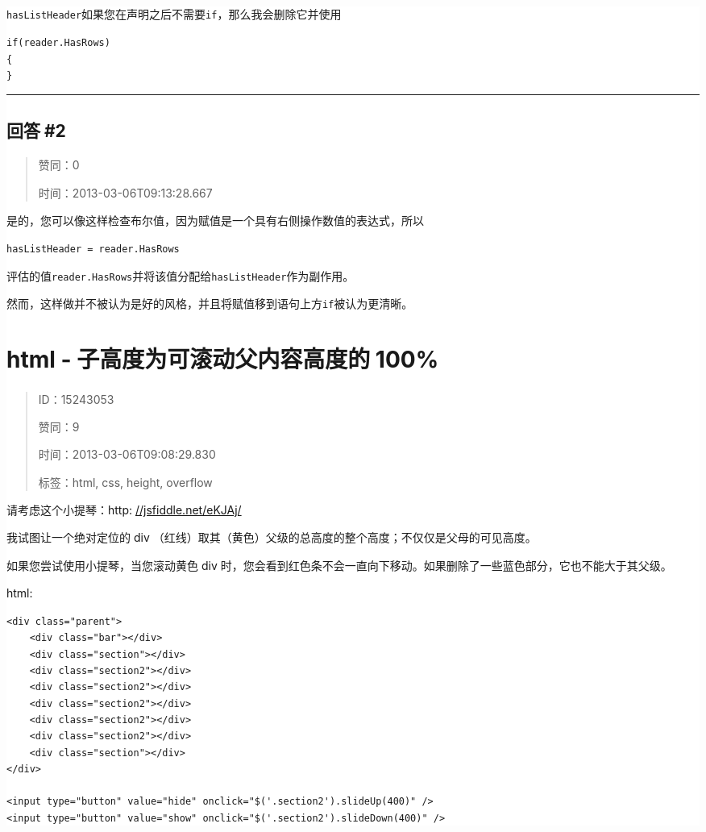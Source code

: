 `hasListHeader`如果您在声明之后不需要`if`，那么我会删除它并使用

```
if(reader.HasRows)
{
} 
```

* * *

## 回答 #2

> 赞同：0
> 
> 时间：2013-03-06T09:13:28.667

是的，您可以像这样检查布尔值，因为赋值是一个具有右侧操作数值的表达式，所以

```
hasListHeader = reader.HasRows 
```

评估的值`reader.HasRows`并将该值分配给`hasListHeader`作为副作用。

然而，这样做并不被认为是好的风格，并且将赋值移到语句上方`if`被认为更清晰。

# html - 子高度为可滚动父内容高度的 100%

> ID：15243053
> 
> 赞同：9
> 
> 时间：2013-03-06T09:08:29.830
> 
> 标签：html, css, height, overflow

请考虑这个小提琴：http: [//jsfiddle.net/eKJAj/](http://jsfiddle.net/eKJAj/)

我试图让一个绝对定位的 div （红线）取其（黄色）父级的总高度的整个高度；不仅仅是父母的可见高度。

如果您尝试使用小提琴，当您滚动黄色 div 时，您会看到红色条不会一直向下移动。如果删除了一些蓝色部分，它也不能大于其父级。

html:

```
<div class="parent">
    <div class="bar"></div>
    <div class="section"></div>
    <div class="section2"></div>
    <div class="section2"></div>
    <div class="section2"></div>
    <div class="section2"></div>
    <div class="section2"></div>
    <div class="section"></div>
</div>

<input type="button" value="hide" onclick="$('.section2').slideUp(400)" />
<input type="button" value="show" onclick="$('.section2').slideDown(400)" /> 
```
